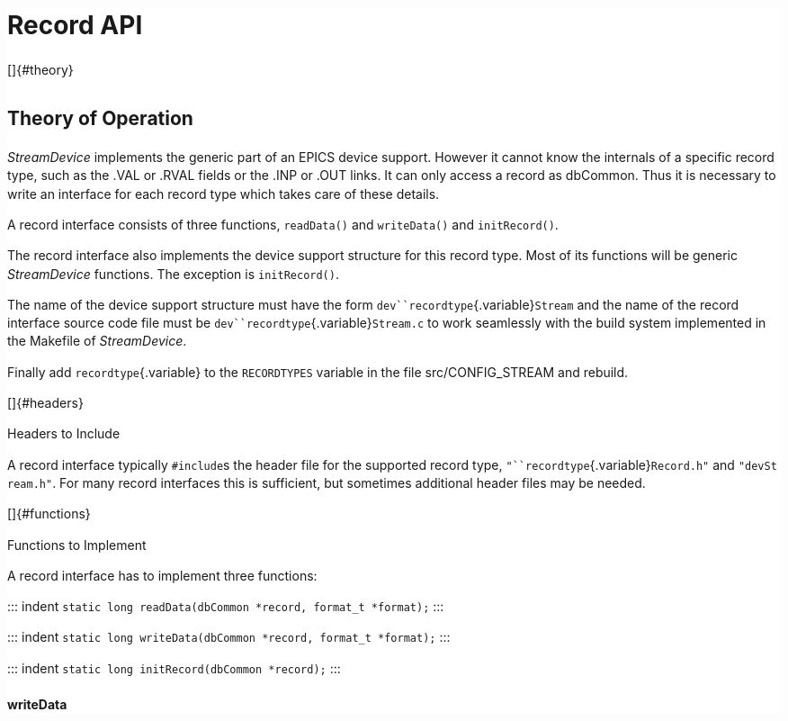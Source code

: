 # Record API

[]{#theory}

## Theory of Operation

*StreamDevice* implements the generic part of an EPICS device support.
However it cannot know the internals of a specific record type, such as
the .VAL or .RVAL fields or the .INP or .OUT links. It can only access a
record as dbCommon. Thus it is necessary to write an interface for each
record type which takes care of these details.

A record interface consists of three functions, `readData()` and
`writeData()` and `initRecord()`.

The record interface also implements the device support structure for
this record type. Most of its functions will be generic *StreamDevice*
functions. The exception is `initRecord()`.

The name of the device support structure must have the form
`dev``recordtype`{.variable}`Stream` and the name of the record
interface source code file must be
`dev``recordtype`{.variable}`Stream.c` to work seamlessly with the build
system implemented in the Makefile of *StreamDevice*.

Finally add `recordtype`{.variable} to the `RECORDTYPES` variable in the
file src/CONFIG_STREAM and rebuild.

[]{#headers}

Headers to Include

A record interface typically `#include`s the header file for the
supported record type, `"``recordtype`{.variable}`Record.h"` and
`"devStream.h"`. For many record interfaces this is sufficient, but
sometimes additional header files may be needed.

[]{#functions}

Functions to Implement

A record interface has to implement three functions:

::: indent
` static long readData(dbCommon *record, format_t *format); `
:::

::: indent
` static long writeData(dbCommon *record, format_t *format); `
:::

::: indent
` static long initRecord(dbCommon *record); `
:::

#### writeData
